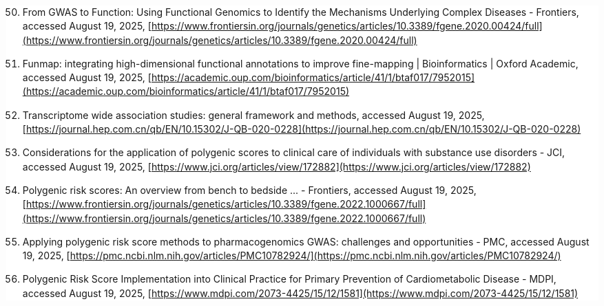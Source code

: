 50. From GWAS to Function: Using Functional Genomics to Identify the Mechanisms Underlying Complex Diseases - Frontiers, accessed August 19, 2025, [https://www.frontiersin.org/journals/genetics/articles/10.3389/fgene.2020.00424/full](https://www.frontiersin.org/journals/genetics/articles/10.3389/fgene.2020.00424/full)
    
51. Funmap: integrating high-dimensional functional annotations to improve fine-mapping | Bioinformatics | Oxford Academic, accessed August 19, 2025, [https://academic.oup.com/bioinformatics/article/41/1/btaf017/7952015](https://academic.oup.com/bioinformatics/article/41/1/btaf017/7952015)
    
52. Transcriptome wide association studies: general framework and methods, accessed August 19, 2025, [https://journal.hep.com.cn/qb/EN/10.15302/J-QB-020-0228](https://journal.hep.com.cn/qb/EN/10.15302/J-QB-020-0228)
    
53. Considerations for the application of polygenic scores to clinical care of individuals with substance use disorders - JCI, accessed August 19, 2025, [https://www.jci.org/articles/view/172882](https://www.jci.org/articles/view/172882)
    
54. Polygenic risk scores: An overview from bench to bedside ... - Frontiers, accessed August 19, 2025, [https://www.frontiersin.org/journals/genetics/articles/10.3389/fgene.2022.1000667/full](https://www.frontiersin.org/journals/genetics/articles/10.3389/fgene.2022.1000667/full)
    
55. Applying polygenic risk score methods to pharmacogenomics GWAS: challenges and opportunities - PMC, accessed August 19, 2025, [https://pmc.ncbi.nlm.nih.gov/articles/PMC10782924/](https://pmc.ncbi.nlm.nih.gov/articles/PMC10782924/)
    
56. Polygenic Risk Score Implementation into Clinical Practice for Primary Prevention of Cardiometabolic Disease - MDPI, accessed August 19, 2025, [https://www.mdpi.com/2073-4425/15/12/1581](https://www.mdpi.com/2073-4425/15/12/1581)